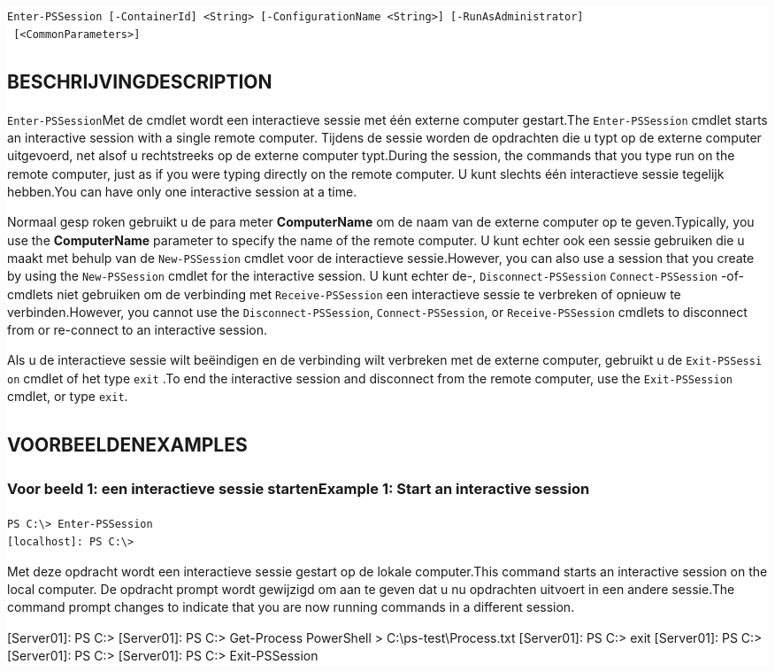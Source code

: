 ```
Enter-PSSession [-ContainerId] <String> [-ConfigurationName <String>] [-RunAsAdministrator]
 [<CommonParameters>]
```

## <span data-ttu-id="6c74f-116">BESCHRIJVING</span><span class="sxs-lookup"><span data-stu-id="6c74f-116">DESCRIPTION</span></span>

<span data-ttu-id="6c74f-117">`Enter-PSSession`Met de cmdlet wordt een interactieve sessie met één externe computer gestart.</span><span class="sxs-lookup"><span data-stu-id="6c74f-117">The `Enter-PSSession` cmdlet starts an interactive session with a single remote computer.</span></span> <span data-ttu-id="6c74f-118">Tijdens de sessie worden de opdrachten die u typt op de externe computer uitgevoerd, net alsof u rechtstreeks op de externe computer typt.</span><span class="sxs-lookup"><span data-stu-id="6c74f-118">During the session, the commands that you type run on the remote computer, just as if you were typing directly on the remote computer.</span></span> <span data-ttu-id="6c74f-119">U kunt slechts één interactieve sessie tegelijk hebben.</span><span class="sxs-lookup"><span data-stu-id="6c74f-119">You can have only one interactive session at a time.</span></span>

<span data-ttu-id="6c74f-120">Normaal gesp roken gebruikt u de para meter **ComputerName** om de naam van de externe computer op te geven.</span><span class="sxs-lookup"><span data-stu-id="6c74f-120">Typically, you use the **ComputerName** parameter to specify the name of the remote computer.</span></span>
<span data-ttu-id="6c74f-121">U kunt echter ook een sessie gebruiken die u maakt met behulp van de `New-PSSession` cmdlet voor de interactieve sessie.</span><span class="sxs-lookup"><span data-stu-id="6c74f-121">However, you can also use a session that you create by using the `New-PSSession` cmdlet for the interactive session.</span></span> <span data-ttu-id="6c74f-122">U kunt echter de-, `Disconnect-PSSession` `Connect-PSSession` -of-cmdlets niet gebruiken om de verbinding met `Receive-PSSession` een interactieve sessie te verbreken of opnieuw te verbinden.</span><span class="sxs-lookup"><span data-stu-id="6c74f-122">However, you cannot use the `Disconnect-PSSession`, `Connect-PSSession`, or `Receive-PSSession` cmdlets to disconnect from or re-connect to an interactive session.</span></span>

<span data-ttu-id="6c74f-123">Als u de interactieve sessie wilt beëindigen en de verbinding wilt verbreken met de externe computer, gebruikt u de `Exit-PSSession` cmdlet of het type `exit` .</span><span class="sxs-lookup"><span data-stu-id="6c74f-123">To end the interactive session and disconnect from the remote computer, use the `Exit-PSSession` cmdlet, or type `exit`.</span></span>

## <span data-ttu-id="6c74f-124">VOORBEELDEN</span><span class="sxs-lookup"><span data-stu-id="6c74f-124">EXAMPLES</span></span>

### <span data-ttu-id="6c74f-125">Voor beeld 1: een interactieve sessie starten</span><span class="sxs-lookup"><span data-stu-id="6c74f-125">Example 1: Start an interactive session</span></span>

```
PS C:\> Enter-PSSession
[localhost]: PS C:\>
```

<span data-ttu-id="6c74f-126">Met deze opdracht wordt een interactieve sessie gestart op de lokale computer.</span><span class="sxs-lookup"><span data-stu-id="6c74f-126">This command starts an interactive session on the local computer.</span></span> <span data-ttu-id="6c74f-127">De opdracht prompt wordt gewijzigd om aan te geven dat u nu opdrachten uitvoert in een andere sessie.</span><span class="sxs-lookup"><span data-stu-id="6c74f-127">The command prompt changes to indicate that you are now running commands in a different session.</span></span>


[Server01]: PS C:\>
[Server01]: PS C:\> Get-Process PowerShell > C:\ps-test\Process.txt
[Server01]: PS C:\> exit
[Server01]: PS C:\>
[Server01]: PS C:\>
[Server01]: PS C:\> Exit-PSSession